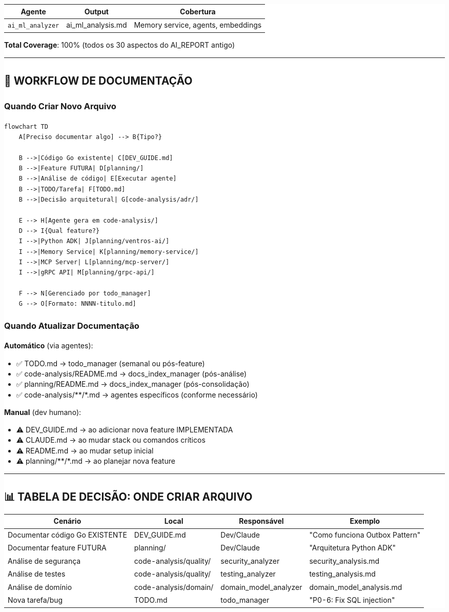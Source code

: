 | Agente | Output | Cobertura |
|--------|--------|-----------|
| `ai_ml_analyzer` | ai_ml_analysis.md | Memory service, agents, embeddings |

**Total Coverage**: 100% (todos os 30 aspectos do AI_REPORT antigo)

---

## 🔄 WORKFLOW DE DOCUMENTAÇÃO

### Quando Criar Novo Arquivo

```mermaid
flowchart TD
    A[Preciso documentar algo] --> B{Tipo?}

    B -->|Código Go existente| C[DEV_GUIDE.md]
    B -->|Feature FUTURA| D[planning/]
    B -->|Análise de código| E[Executar agente]
    B -->|TODO/Tarefa| F[TODO.md]
    B -->|Decisão arquitetural| G[code-analysis/adr/]

    E --> H[Agente gera em code-analysis/]
    D --> I{Qual feature?}
    I -->|Python ADK| J[planning/ventros-ai/]
    I -->|Memory Service| K[planning/memory-service/]
    I -->|MCP Server| L[planning/mcp-server/]
    I -->|gRPC API| M[planning/grpc-api/]

    F --> N[Gerenciado por todo_manager]
    G --> O[Formato: NNNN-titulo.md]
```

### Quando Atualizar Documentação

**Automático** (via agentes):
- ✅ TODO.md → todo_manager (semanal ou pós-feature)
- ✅ code-analysis/README.md → docs_index_manager (pós-análise)
- ✅ planning/README.md → docs_index_manager (pós-consolidação)
- ✅ code-analysis/**/*.md → agentes específicos (conforme necessário)

**Manual** (dev humano):
- ⚠️ DEV_GUIDE.md → ao adicionar nova feature IMPLEMENTADA
- ⚠️ CLAUDE.md → ao mudar stack ou comandos críticos
- ⚠️ README.md → ao mudar setup inicial
- ⚠️ planning/**/*.md → ao planejar nova feature

---

## 📊 TABELA DE DECISÃO: ONDE CRIAR ARQUIVO

| Cenário | Local | Responsável | Exemplo |
|---------|-------|-------------|---------|
| Documentar código Go EXISTENTE | DEV_GUIDE.md | Dev/Claude | "Como funciona Outbox Pattern" |
| Documentar feature FUTURA | planning/ | Dev/Claude | "Arquitetura Python ADK" |
| Análise de segurança | code-analysis/quality/ | security_analyzer | security_analysis.md |
| Análise de testes | code-analysis/quality/ | testing_analyzer | testing_analysis.md |
| Análise de domínio | code-analysis/domain/ | domain_model_analyzer | domain_model_analysis.md |
| Nova tarefa/bug | TODO.md | todo_manager | "P0-6: Fix SQL injection" |